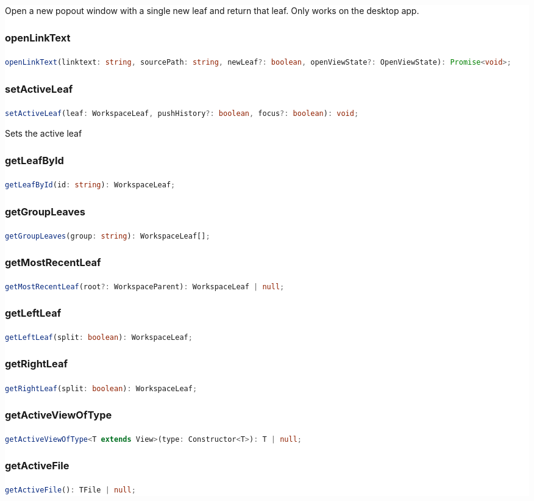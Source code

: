 Open a new popout window with a single new leaf and return that leaf.
Only works on the desktop app.

### openLinkText

```ts
openLinkText(linktext: string, sourcePath: string, newLeaf?: boolean, openViewState?: OpenViewState): Promise<void>;
```

### setActiveLeaf

```ts
setActiveLeaf(leaf: WorkspaceLeaf, pushHistory?: boolean, focus?: boolean): void;
```

Sets the active leaf

### getLeafById

```ts
getLeafById(id: string): WorkspaceLeaf;
```

### getGroupLeaves

```ts
getGroupLeaves(group: string): WorkspaceLeaf[];
```

### getMostRecentLeaf

```ts
getMostRecentLeaf(root?: WorkspaceParent): WorkspaceLeaf | null;
```

### getLeftLeaf

```ts
getLeftLeaf(split: boolean): WorkspaceLeaf;
```

### getRightLeaf

```ts
getRightLeaf(split: boolean): WorkspaceLeaf;
```

### getActiveViewOfType

```ts
getActiveViewOfType<T extends View>(type: Constructor<T>): T | null;
```

### getActiveFile

```ts
getActiveFile(): TFile | null;
```
